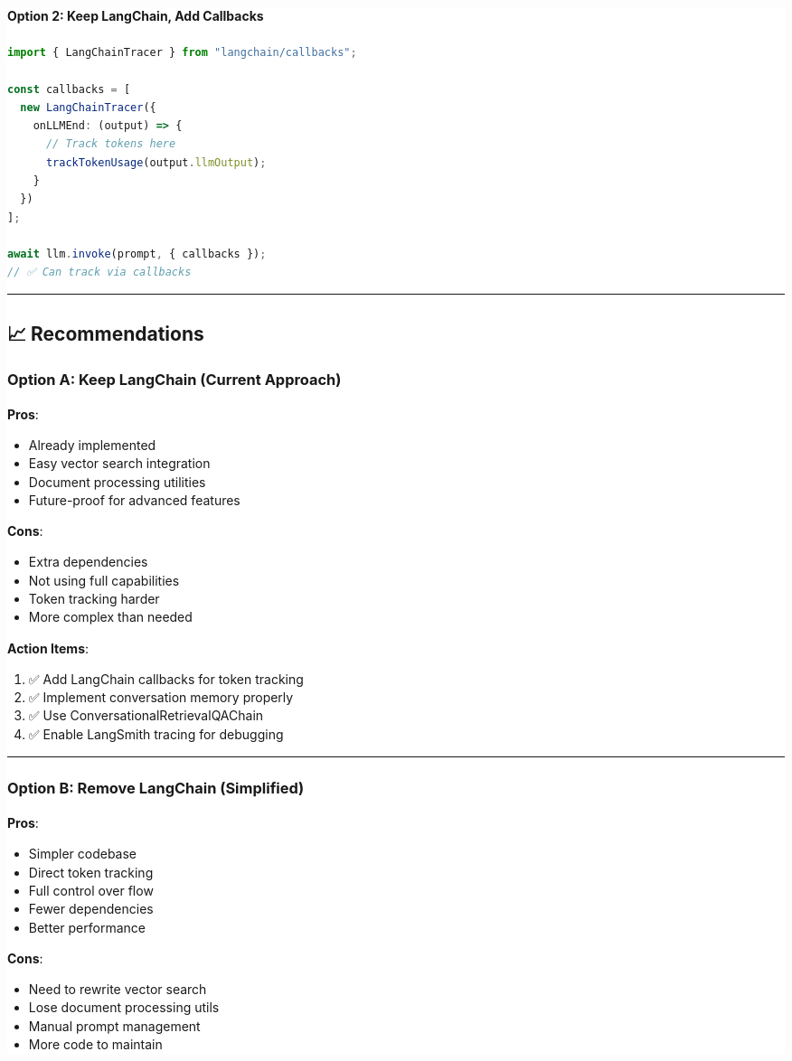 #### Option 2: Keep LangChain, Add Callbacks
```typescript
import { LangChainTracer } from "langchain/callbacks";

const callbacks = [
  new LangChainTracer({
    onLLMEnd: (output) => {
      // Track tokens here
      trackTokenUsage(output.llmOutput);
    }
  })
];

await llm.invoke(prompt, { callbacks });
// ✅ Can track via callbacks
```

---

## 📈 Recommendations

### Option A: **Keep LangChain (Current Approach)**
**Pros**:
- Already implemented
- Easy vector search integration
- Document processing utilities
- Future-proof for advanced features

**Cons**:
- Extra dependencies
- Not using full capabilities
- Token tracking harder
- More complex than needed

**Action Items**:
1. ✅ Add LangChain callbacks for token tracking
2. ✅ Implement conversation memory properly
3. ✅ Use ConversationalRetrievalQAChain
4. ✅ Enable LangSmith tracing for debugging

---

### Option B: **Remove LangChain (Simplified)**
**Pros**:
- Simpler codebase
- Direct token tracking
- Full control over flow
- Fewer dependencies
- Better performance

**Cons**:
- Need to rewrite vector search
- Lose document processing utils
- Manual prompt management
- More code to maintain
